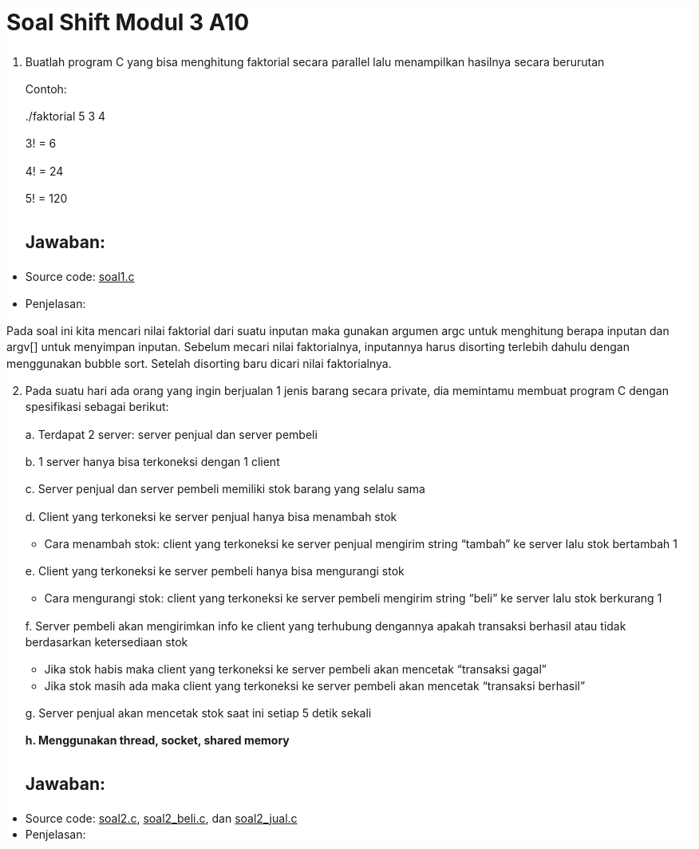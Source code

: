 # Soal Shift Modul 3 A10

1. Buatlah program C yang bisa menghitung faktorial secara parallel lalu menampilkan hasilnya secara berurutan
   
   Contoh:
    
   ./faktorial 5 3 4

   3! = 6

   4! = 24

   5! = 120
   
   ## Jawaban: 
   
- Source code: [soal1.c](/soal1/soal1.c)
   
- Penjelasan:
   
Pada soal ini kita mencari nilai faktorial dari suatu inputan maka gunakan argumen argc untuk menghitung berapa inputan dan argv[] untuk menyimpan inputan. Sebelum mecari nilai faktorialnya, inputannya harus disorting terlebih dahulu dengan menggunakan bubble sort. Setelah disorting baru dicari nilai faktorialnya.

2. Pada suatu hari ada orang yang ingin berjualan 1 jenis barang secara private, dia memintamu membuat program C dengan spesifikasi sebagai berikut:

   a. Terdapat 2 server: server penjual dan server pembeli

   b. 1 server hanya bisa terkoneksi dengan 1 client

   c. Server penjual dan server pembeli memiliki stok barang yang selalu sama

   d. Client yang terkoneksi ke server penjual hanya bisa menambah stok
    - Cara menambah stok: client yang terkoneksi ke server penjual mengirim string “tambah” ke server lalu stok bertambah 1
   
   e. Client yang terkoneksi ke server pembeli hanya bisa mengurangi stok
    - Cara mengurangi stok: client yang terkoneksi ke server pembeli mengirim string “beli” ke server lalu stok berkurang 1
   
   f. Server pembeli akan mengirimkan info ke client yang terhubung dengannya apakah transaksi berhasil atau tidak berdasarkan ketersediaan stok
    - Jika stok habis maka client yang terkoneksi ke server pembeli akan mencetak “transaksi gagal”
    - Jika stok masih ada maka client yang terkoneksi ke server pembeli akan mencetak “transaksi berhasil”
   
   g. Server penjual akan mencetak stok saat ini setiap 5 detik sekali
   
   **h. Menggunakan thread, socket, shared memory**

   ## Jawaban: 
- Source code: [soal2.c](/soal2/soal2.c), [soal2_beli.c](/soal2/soal2_beli.c), dan [soal2_jual.c](/soal2/soal2_jual.c)
- Penjelasan:
   